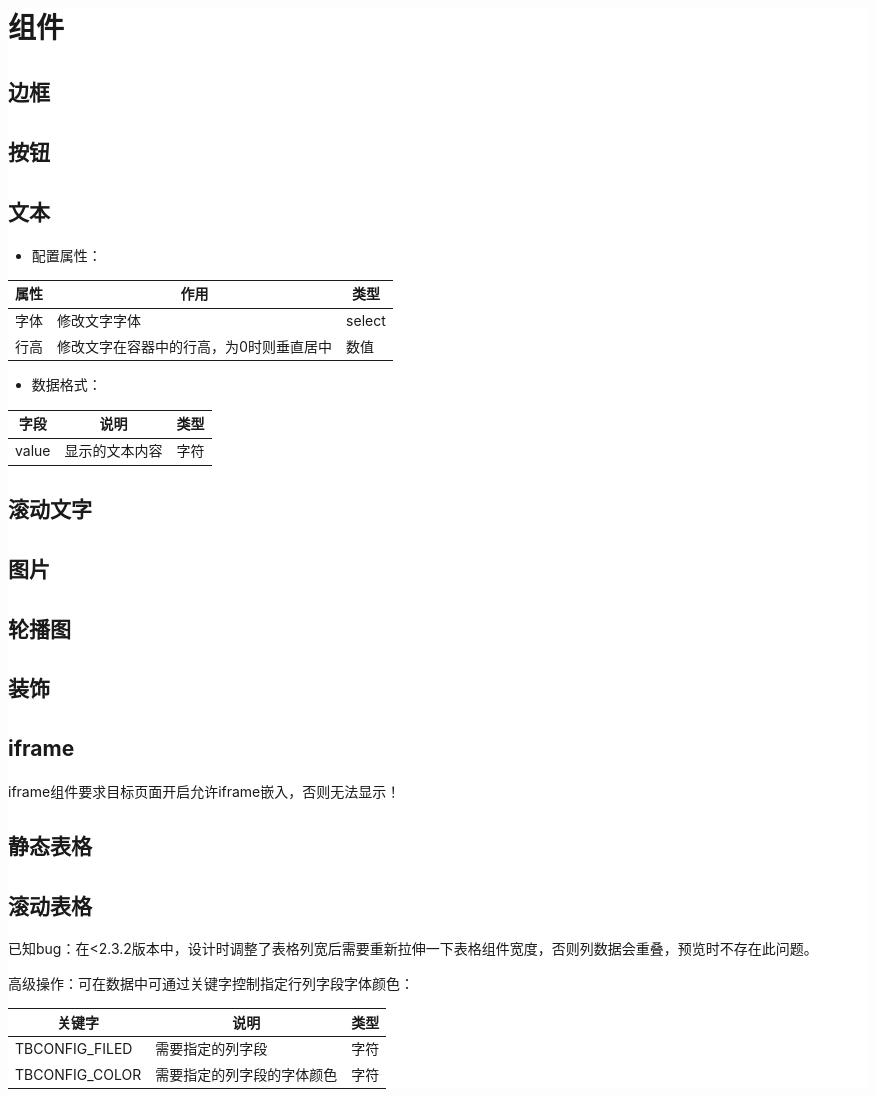 # 组件

## 边框
## 按钮
## 文本

* 配置属性：


| 属性 | 作用                  | 类型     |
|----|---------------------|--------|
| 字体 | 修改文字字体              | select |
| 行高 | 修改文字在容器中的行高，为0时则垂直居中 | 数值     |

* 数据格式：


| 字段      | 说明      | 类型 |
|---------|---------|----|
| value   | 显示的文本内容 | 字符 |

## 滚动文字
## 图片
## 轮播图
## 装饰
## iframe

iframe组件要求目标页面开启允许iframe嵌入，否则无法显示！

## 静态表格
## 滚动表格

已知bug：在<2.3.2版本中，设计时调整了表格列宽后需要重新拉伸一下表格组件宽度，否则列数据会重叠，预览时不存在此问题。

高级操作：可在数据中可通过关键字控制指定行列字段字体颜色：


| 关键字   | 说明            | 类型 |
|-------|---------------|----|
| TBCONFIG_FILED | 需要指定的列字段      | 字符 |
| TBCONFIG_COLOR | 需要指定的列字段的字体颜色 | 字符 |
